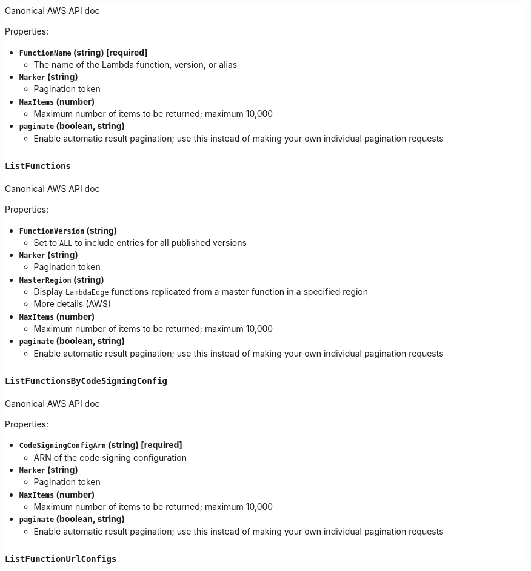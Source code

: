 [Canonical AWS API doc](https://docs.aws.amazon.com/lambda/latest/dg/API_ListFunctionEventInvokeConfigs.html)

Properties:
- **`FunctionName` (string) [required]**
  - The name of the Lambda function, version, or alias
- **`Marker` (string)**
  - Pagination token
- **`MaxItems` (number)**
  - Maximum number of items to be returned; maximum 10,000
- **`paginate` (boolean, string)**
  - Enable automatic result pagination; use this instead of making your own individual pagination requests


### `ListFunctions`

[Canonical AWS API doc](https://docs.aws.amazon.com/lambda/latest/dg/API_ListFunctions.html)

Properties:
- **`FunctionVersion` (string)**
  - Set to `ALL` to include entries for all published versions
- **`Marker` (string)**
  - Pagination token
- **`MasterRegion` (string)**
  - Display `LambdaEdge` functions replicated from a master function in a specified region
  - [More details (AWS)](https://docs.aws.amazon.com/lambda/latest/dg/API_ListFunctions.html#API_ListFunctions_RequestSyntax)
- **`MaxItems` (number)**
  - Maximum number of items to be returned; maximum 10,000
- **`paginate` (boolean, string)**
  - Enable automatic result pagination; use this instead of making your own individual pagination requests


### `ListFunctionsByCodeSigningConfig`

[Canonical AWS API doc](https://docs.aws.amazon.com/lambda/latest/dg/API_ListFunctionsByCodeSigningConfig.html)

Properties:
- **`CodeSigningConfigArn` (string) [required]**
  - ARN of the code signing configuration
- **`Marker` (string)**
  - Pagination token
- **`MaxItems` (number)**
  - Maximum number of items to be returned; maximum 10,000
- **`paginate` (boolean, string)**
  - Enable automatic result pagination; use this instead of making your own individual pagination requests


### `ListFunctionUrlConfigs`
